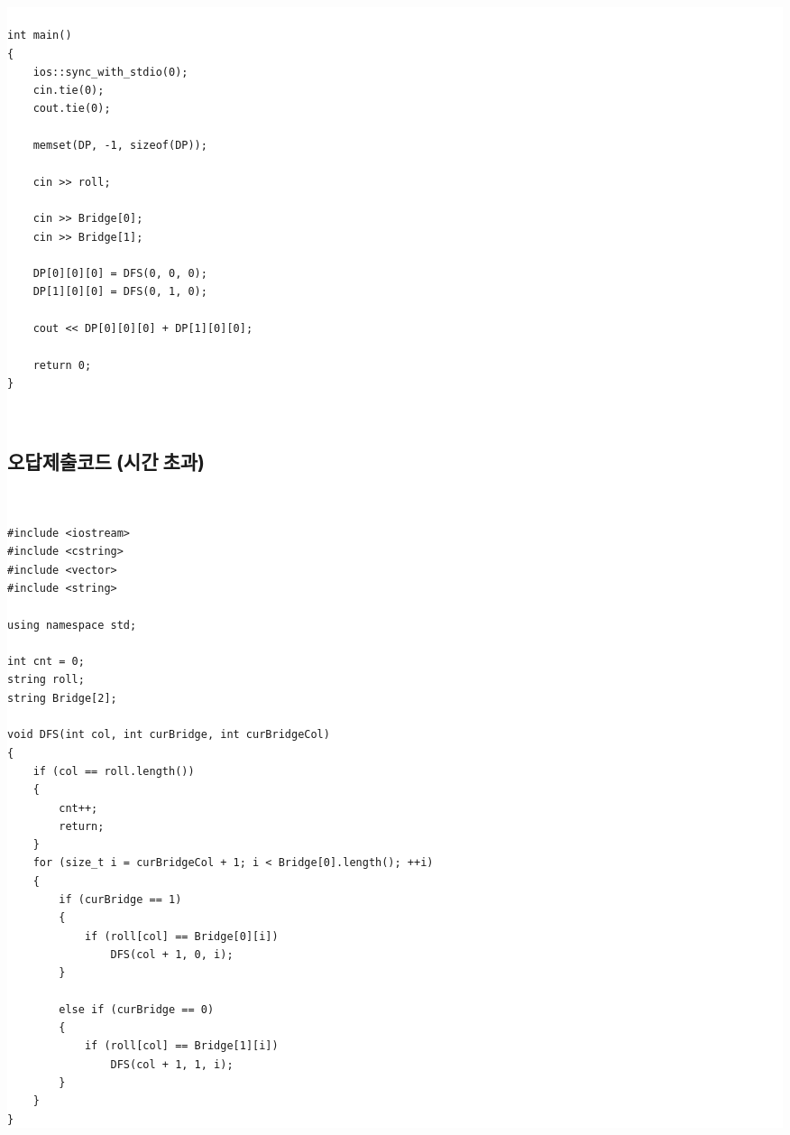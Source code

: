 ```

int main()
{
	ios::sync_with_stdio(0);
	cin.tie(0);
	cout.tie(0);

	memset(DP, -1, sizeof(DP));

	cin >> roll;

	cin >> Bridge[0];
	cin >> Bridge[1];

	DP[0][0][0] = DFS(0, 0, 0);
	DP[1][0][0] = DFS(0, 1, 0);

	cout << DP[0][0][0] + DP[1][0][0];

	return 0;
}
```

<br/>

## 오답제출코드 (시간 초과)<br/>
<br/>

```
#include <iostream>
#include <cstring>
#include <vector>
#include <string>

using namespace std;

int cnt = 0;
string roll;
string Bridge[2];

void DFS(int col, int curBridge, int curBridgeCol)
{
	if (col == roll.length())
	{
		cnt++;
		return;
	}
	for (size_t i = curBridgeCol + 1; i < Bridge[0].length(); ++i)
	{
		if (curBridge == 1)
		{
			if (roll[col] == Bridge[0][i])
				DFS(col + 1, 0, i);
		}
				
		else if (curBridge == 0)
		{
			if (roll[col] == Bridge[1][i])
				DFS(col + 1, 1, i);
		}
	}
}

```